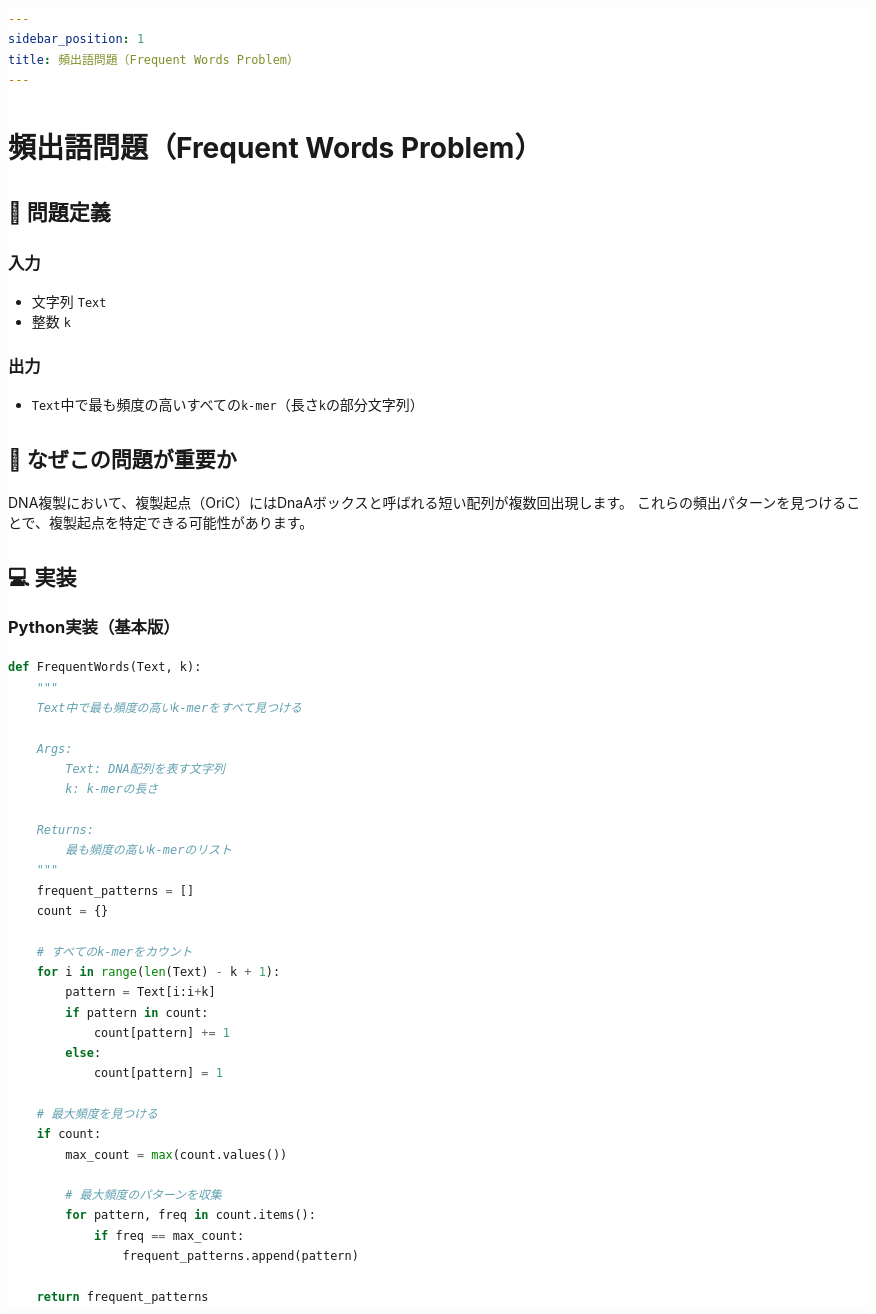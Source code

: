 ```yaml
---
sidebar_position: 1
title: 頻出語問題（Frequent Words Problem）
---
```


# 頻出語問題（Frequent Words Problem）

## 📝 問題定義

### 入力

- 文字列 `Text`
- 整数 `k`

### 出力

- `Text`中で最も頻度の高いすべての`k-mer`（長さ`k`の部分文字列）

## 🎯 なぜこの問題が重要か

DNA複製において、複製起点（OriC）にはDnaAボックスと呼ばれる短い配列が複数回出現します。
これらの頻出パターンを見つけることで、複製起点を特定できる可能性があります。

## 💻 実装

### Python実装（基本版）

```python
def FrequentWords(Text, k):
    """
    Text中で最も頻度の高いk-merをすべて見つける

    Args:
        Text: DNA配列を表す文字列
        k: k-merの長さ

    Returns:
        最も頻度の高いk-merのリスト
    """
    frequent_patterns = []
    count = {}

    # すべてのk-merをカウント
    for i in range(len(Text) - k + 1):
        pattern = Text[i:i+k]
        if pattern in count:
            count[pattern] += 1
        else:
            count[pattern] = 1

    # 最大頻度を見つける
    if count:
        max_count = max(count.values())

        # 最大頻度のパターンを収集
        for pattern, freq in count.items():
            if freq == max_count:
                frequent_patterns.append(pattern)

    return frequent_patterns
```